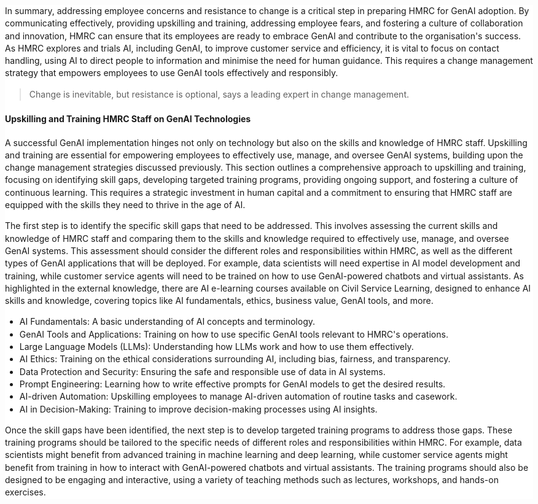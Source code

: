 In summary, addressing employee concerns and resistance to change is a critical step in preparing HMRC for GenAI adoption. By communicating effectively, providing upskilling and training, addressing employee fears, and fostering a culture of collaboration and innovation, HMRC can ensure that its employees are ready to embrace GenAI and contribute to the organisation's success. As HMRC explores and trials AI, including GenAI, to improve customer service and efficiency, it is vital to focus on contact handling, using AI to direct people to information and minimise the need for human guidance. This requires a change management strategy that empowers employees to use GenAI tools effectively and responsibly.

> Change is inevitable, but resistance is optional, says a leading expert in change management.



#### <a name="upskilling-and-training-hmrc-staff-on-genai-technologies"></a>Upskilling and Training HMRC Staff on GenAI Technologies

A successful GenAI implementation hinges not only on technology but also on the skills and knowledge of HMRC staff. Upskilling and training are essential for empowering employees to effectively use, manage, and oversee GenAI systems, building upon the change management strategies discussed previously. This section outlines a comprehensive approach to upskilling and training, focusing on identifying skill gaps, developing targeted training programs, providing ongoing support, and fostering a culture of continuous learning. This requires a strategic investment in human capital and a commitment to ensuring that HMRC staff are equipped with the skills they need to thrive in the age of AI.

The first step is to identify the specific skill gaps that need to be addressed. This involves assessing the current skills and knowledge of HMRC staff and comparing them to the skills and knowledge required to effectively use, manage, and oversee GenAI systems. This assessment should consider the different roles and responsibilities within HMRC, as well as the different types of GenAI applications that will be deployed. For example, data scientists will need expertise in AI model development and training, while customer service agents will need to be trained on how to use GenAI-powered chatbots and virtual assistants. As highlighted in the external knowledge, there are AI e-learning courses available on Civil Service Learning, designed to enhance AI skills and knowledge, covering topics like AI fundamentals, ethics, business value, GenAI tools, and more.

- AI Fundamentals: A basic understanding of AI concepts and terminology.
- GenAI Tools and Applications: Training on how to use specific GenAI tools relevant to HMRC's operations.
- Large Language Models (LLMs): Understanding how LLMs work and how to use them effectively.
- AI Ethics: Training on the ethical considerations surrounding AI, including bias, fairness, and transparency.
- Data Protection and Security: Ensuring the safe and responsible use of data in AI systems.
- Prompt Engineering: Learning how to write effective prompts for GenAI models to get the desired results.
- AI-driven Automation: Upskilling employees to manage AI-driven automation of routine tasks and casework.
- AI in Decision-Making: Training to improve decision-making processes using AI insights.

Once the skill gaps have been identified, the next step is to develop targeted training programs to address those gaps. These training programs should be tailored to the specific needs of different roles and responsibilities within HMRC. For example, data scientists might benefit from advanced training in machine learning and deep learning, while customer service agents might benefit from training in how to interact with GenAI-powered chatbots and virtual assistants. The training programs should also be designed to be engaging and interactive, using a variety of teaching methods such as lectures, workshops, and hands-on exercises.
